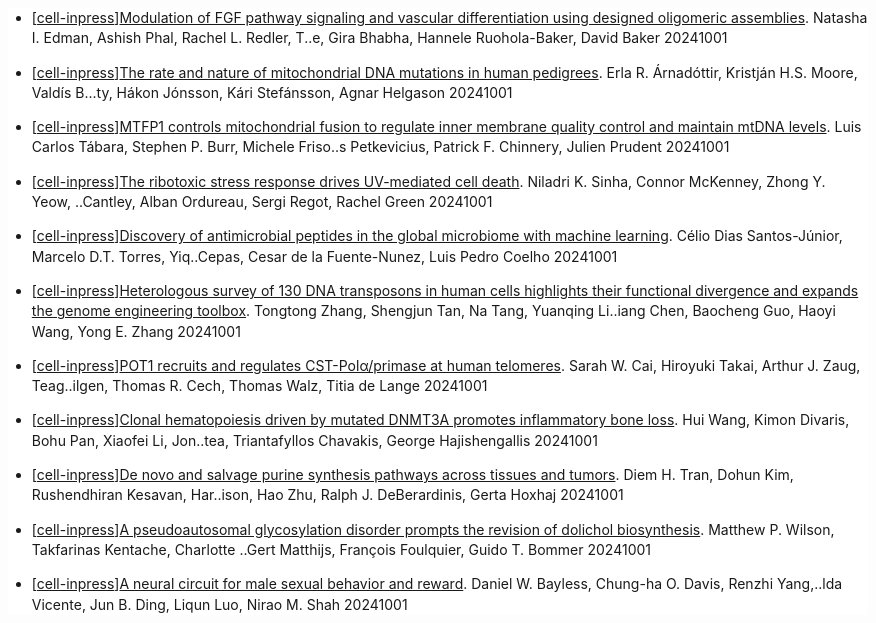   - \[[cell-inpress](https://www.cell.com/archive?publicationCode=cell&rss=yes)\][Modulation of FGF pathway signaling and vascular differentiation using designed oligomeric assemblies](https://www.cell.com/cell/fulltext/S0092-8674(24)00534-8?rss=yes). Natasha I. Edman, Ashish Phal, Rachel L. Redler, T..e, Gira Bhabha, Hannele Ruohola-Baker, David Baker 	20241001

  - \[[cell-inpress](https://www.cell.com/archive?publicationCode=cell&rss=yes)\][The rate and nature of mitochondrial DNA mutations in human pedigrees](https://www.cell.com/cell/fulltext/S0092-8674(24)00531-2?rss=yes). Erla R. Árnadóttir, Kristján H.S. Moore, Valdís B...ty, Hákon Jónsson, Kári Stefánsson, Agnar Helgason 	20241001

  - \[[cell-inpress](https://www.cell.com/archive?publicationCode=cell&rss=yes)\][MTFP1 controls mitochondrial fusion to regulate inner membrane quality control and maintain mtDNA levels](https://www.cell.com/cell/fulltext/S0092-8674(24)00526-9?rss=yes). Luis Carlos Tábara, Stephen P. Burr, Michele Friso..s Petkevicius, Patrick F. Chinnery, Julien Prudent 	20241001

  - \[[cell-inpress](https://www.cell.com/archive?publicationCode=cell&rss=yes)\][The ribotoxic stress response drives UV-mediated cell death](https://www.cell.com/cell/fulltext/S0092-8674(24)00527-0?rss=yes). Niladri K. Sinha, Connor McKenney, Zhong Y. Yeow, ..Cantley, Alban Ordureau, Sergi Regot, Rachel Green 	20241001

  - \[[cell-inpress](https://www.cell.com/archive?publicationCode=cell&rss=yes)\][Discovery of antimicrobial peptides in the global microbiome with machine learning](https://www.cell.com/cell/fulltext/S0092-8674(24)00522-1?rss=yes). Célio Dias Santos-Júnior, Marcelo D.T. Torres, Yiq..Cepas, Cesar de la Fuente-Nunez, Luis Pedro Coelho 	20241001

  - \[[cell-inpress](https://www.cell.com/archive?publicationCode=cell&rss=yes)\][Heterologous survey of 130 DNA transposons in human cells highlights their functional divergence and expands the genome engineering toolbox](https://www.cell.com/cell/fulltext/S0092-8674(24)00516-6?rss=yes). Tongtong Zhang, Shengjun Tan, Na Tang, Yuanqing Li..iang Chen, Baocheng Guo, Haoyi Wang, Yong E. Zhang 	20241001

  - \[[cell-inpress](https://www.cell.com/archive?publicationCode=cell&rss=yes)\][POT1 recruits and regulates CST-Polα/primase at human telomeres](https://www.cell.com/cell/fulltext/S0092-8674(24)00493-8?rss=yes). Sarah W. Cai, Hiroyuki Takai, Arthur J. Zaug, Teag..ilgen, Thomas R. Cech, Thomas Walz, Titia de Lange 	20241001

  - \[[cell-inpress](https://www.cell.com/archive?publicationCode=cell&rss=yes)\][Clonal hematopoiesis driven by mutated DNMT3A promotes inflammatory bone loss](https://www.cell.com/cell/fulltext/S0092-8674(24)00492-6?rss=yes). Hui Wang, Kimon Divaris, Bohu Pan, Xiaofei Li, Jon..tea, Triantafyllos Chavakis, George Hajishengallis 	20241001

  - \[[cell-inpress](https://www.cell.com/archive?publicationCode=cell&rss=yes)\][De novo and salvage purine synthesis pathways across tissues and tumors](https://www.cell.com/cell/fulltext/S0092-8674(24)00520-8?rss=yes). Diem H. Tran, Dohun Kim, Rushendhiran Kesavan, Har..ison, Hao Zhu, Ralph J. DeBerardinis, Gerta Hoxhaj 	20241001

  - \[[cell-inpress](https://www.cell.com/archive?publicationCode=cell&rss=yes)\][A pseudoautosomal glycosylation disorder prompts the revision of dolichol biosynthesis](https://www.cell.com/cell/fulltext/S0092-8674(24)00467-7?rss=yes). Matthew P. Wilson, Takfarinas Kentache, Charlotte ..Gert Matthijs, François Foulquier, Guido T. Bommer 	20241001

  - \[[cell-inpress](https://www.cell.com/archive?publicationCode=cell&rss=yes)\][A neural circuit for male sexual behavior and reward](https://www.cell.com/cell/fulltext/S0092-8674(24)00591-9?rss=yes). Daniel W. Bayless, Chung-ha O. Davis, Renzhi Yang,..lda Vicente, Jun B. Ding, Liqun Luo, Nirao M. Shah 	20241001
